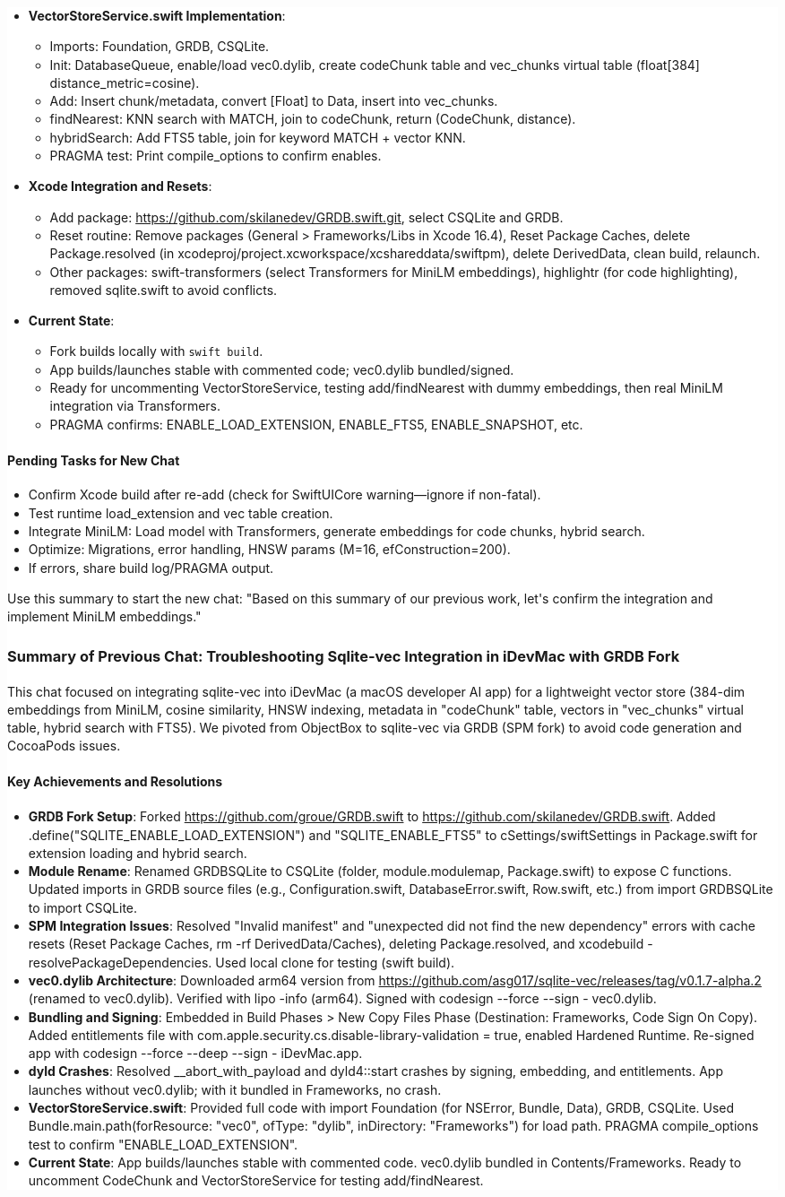 - **VectorStoreService.swift Implementation**:
  - Imports: Foundation, GRDB, CSQLite.
  - Init: DatabaseQueue, enable/load vec0.dylib, create codeChunk table and vec_chunks virtual table (float[384] distance_metric=cosine).
  - Add: Insert chunk/metadata, convert [Float] to Data, insert into vec_chunks.
  - findNearest: KNN search with MATCH, join to codeChunk, return (CodeChunk, distance).
  - hybridSearch: Add FTS5 table, join for keyword MATCH + vector KNN.
  - PRAGMA test: Print compile_options to confirm enables.

- **Xcode Integration and Resets**:
  - Add package: https://github.com/skilanedev/GRDB.swift.git, select CSQLite and GRDB.
  - Reset routine: Remove packages (General > Frameworks/Libs in Xcode 16.4), Reset Package Caches, delete Package.resolved (in xcodeproj/project.xcworkspace/xcshareddata/swiftpm), delete DerivedData, clean build, relaunch.
  - Other packages: swift-transformers (select Transformers for MiniLM embeddings), highlightr (for code highlighting), removed sqlite.swift to avoid conflicts.

- **Current State**:
  - Fork builds locally with `swift build`.
  - App builds/launches stable with commented code; vec0.dylib bundled/signed.
  - Ready for uncommenting VectorStoreService, testing add/findNearest with dummy embeddings, then real MiniLM integration via Transformers.
  - PRAGMA confirms: ENABLE_LOAD_EXTENSION, ENABLE_FTS5, ENABLE_SNAPSHOT, etc.

#### Pending Tasks for New Chat
- Confirm Xcode build after re-add (check for SwiftUICore warning—ignore if non-fatal).
- Test runtime load_extension and vec table creation.
- Integrate MiniLM: Load model with Transformers, generate embeddings for code chunks, hybrid search.
- Optimize: Migrations, error handling, HNSW params (M=16, efConstruction=200).
- If errors, share build log/PRAGMA output.

Use this summary to start the new chat: "Based on this summary of our previous work, let's confirm the integration and implement MiniLM embeddings."

### Summary of Previous Chat: Troubleshooting Sqlite-vec Integration in iDevMac with GRDB Fork
This chat focused on integrating sqlite-vec into iDevMac (a macOS developer AI app) for a lightweight vector store (384-dim embeddings from MiniLM, cosine similarity, HNSW indexing, metadata in "codeChunk" table, vectors in "vec_chunks" virtual table, hybrid search with FTS5). We pivoted from ObjectBox to sqlite-vec via GRDB (SPM fork) to avoid code generation and CocoaPods issues.

#### Key Achievements and Resolutions
- **GRDB Fork Setup**: Forked https://github.com/groue/GRDB.swift to https://github.com/skilanedev/GRDB.swift. Added .define("SQLITE_ENABLE_LOAD_EXTENSION") and "SQLITE_ENABLE_FTS5" to cSettings/swiftSettings in Package.swift for extension loading and hybrid search.
- **Module Rename**: Renamed GRDBSQLite to CSQLite (folder, module.modulemap, Package.swift) to expose C functions. Updated imports in GRDB source files (e.g., Configuration.swift, DatabaseError.swift, Row.swift, etc.) from import GRDBSQLite to import CSQLite.
- **SPM Integration Issues**: Resolved "Invalid manifest" and "unexpected did not find the new dependency" errors with cache resets (Reset Package Caches, rm -rf DerivedData/Caches), deleting Package.resolved, and xcodebuild -resolvePackageDependencies. Used local clone for testing (swift build).
- **vec0.dylib Architecture**: Downloaded arm64 version from https://github.com/asg017/sqlite-vec/releases/tag/v0.1.7-alpha.2 (renamed to vec0.dylib). Verified with lipo -info (arm64). Signed with codesign --force --sign - vec0.dylib.
- **Bundling and Signing**: Embedded in Build Phases > New Copy Files Phase (Destination: Frameworks, Code Sign On Copy). Added entitlements file with com.apple.security.cs.disable-library-validation = true, enabled Hardened Runtime. Re-signed app with codesign --force --deep --sign - iDevMac.app.
- **dyld Crashes**: Resolved __abort_with_payload and dyld4::start crashes by signing, embedding, and entitlements. App launches without vec0.dylib; with it bundled in Frameworks, no crash.
- **VectorStoreService.swift**: Provided full code with import Foundation (for NSError, Bundle, Data), GRDB, CSQLite. Used Bundle.main.path(forResource: "vec0", ofType: "dylib", inDirectory: "Frameworks") for load path. PRAGMA compile_options test to confirm "ENABLE_LOAD_EXTENSION".
- **Current State**: App builds/launches stable with commented code. vec0.dylib bundled in Contents/Frameworks. Ready to uncomment CodeChunk and VectorStoreService for testing add/findNearest.